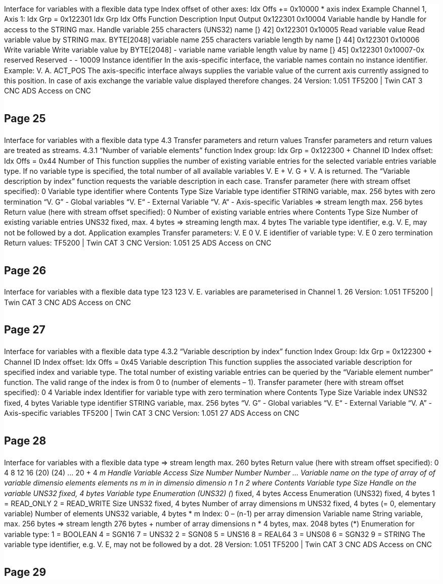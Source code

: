 Interface for variables with a flexible data type Index offset of other axes: Idx Offs += 0x10000 * axis index Example Channel 1, Axis 1: Idx Grp = 0x122301 Idx Grp Idx Offs Function Description Input Output 0x122301 0x10004 Variable handle by Handle for access to the STRING max. Handle variable 255 characters (UNS32) name [} 42] 0x122301 0x10005 Read variable value Read variable value by STRING max. BYTE[2048] variable name 255 characters variable length by name [} 44] 0x122301 0x10006 Write variable Write variable value by BYTE[2048] - variable name variable length value by name [} 45] 0x122301 0x10007-0x reserved Reserved - - 10009 Instance identifier In the axis-specific interface, the variable names contain no instance identifier. Example: V. A. ACT_POS The axis-specific interface always supplies the variable value of the current axis currently assigned to this position. In case of axis exchange the variable value displayed therefore changes. 24 Version: 1.051 TF5200 | Twin CAT 3 CNC ADS Access on CNC
## Page 25

Interface for variables with a flexible data type 4.3 Transfer parameters and return values Transfer parameters and return values are treated as streams. 4.3.1 “Number of variable elements” function Index group: Idx Grp = 0x122300 + Channel ID Index offset: Idx Offs = 0x44 Number of This function supplies the number of existing variable entries for the selected variable entries variable type. If no variable type is specified, the total number of all available variables V. E + V. G + V. A is returned. The “Variable description by index” function requests the variable description in each case. Transfer parameter (here with stream offset specified): 0 Variable type identifier where Contents Type Size Variable type identifier STRING variable, max. 256 bytes with zero termination “V. G” - Global variables “V. E“ - External Variable “V. A“ - Axis-specific Variables => stream length max. 256 bytes Return value (here with stream offset specified): 0 Number of existing variable entries where Contents Type Size Number of existing variable entries UNS32 fixed, max. 4 bytes => streaming length max. 4 bytes The variable type identifier, e.g. V. E, may not be followed by a dot. Application examples Transfer parameters: V. E 0 V. E identifier of variable type: V. E 0 zero termination Return values: TF5200 | Twin CAT 3 CNC Version: 1.051 25 ADS Access on CNC
## Page 26

Interface for variables with a flexible data type 123 123 V. E. variables are parameterised in Channel 1. 26 Version: 1.051 TF5200 | Twin CAT 3 CNC ADS Access on CNC
## Page 27

Interface for variables with a flexible data type 4.3.2 “Variable description by index” function Index Group: Idx Grp = 0x122300 + Channel ID Index offset: Idx Offs = 0x45 Variable description This function supplies the associated variable description for specified index and variable type. The total number of existing variable entries can be queried by the “Variable element number” function. The valid range of the index is from 0 to (number of elements – 1). Transfer parameter (here with stream offset specified): 0 4 Variable index Identifier for variable type with zero termination where Contents Type Size Variable index UNS32 fixed, 4 bytes Variable type identifier STRING variable, max. 256 bytes “V. G” - Global variables “V. E“ - External Variable “V. A” - Axis-specific variables TF5200 | Twin CAT 3 CNC Version: 1.051 27 ADS Access on CNC
## Page 28

Interface for variables with a flexible data type => stream length max. 260 bytes Return value (here with stream offset specified): 0 4 8 12 16 (20) (24) ... 20 + 4 *m Handle Variable Access Size Number Number Number ... Variable name on the type of array of of variable dimensio elements elements ns m in in dimensio dimensio n 1 n 2 where Contents Variable type Size Handle on the variable UNS32 fixed, 4 bytes Variable type Enumeration (UNS32) (*) fixed, 4 bytes Access Enumeration (UNS32) fixed, 4 bytes 1 = READ_ONLY 2 = READ_WRITE Size UNS32 fixed, 4 bytes Number of array dimensions m UNS32 fixed, 4 bytes (= 0, elementary variable) Number of elements UNS32 variable, 4 bytes * m Index: 0 – (n-1) per array dimension Variable name String variable, max. 256 bytes => stream length 276 bytes + number of array dimensions n * 4 bytes, max. 2048 bytes (*) Enumeration for variable type: 1 = BOOLEAN 4 = SGN16 7 = UNS32 2 = SGN08 5 = UNS16 8 = REAL64 3 = UNS08 6 = SGN32 9 = STRING The variable type identifier, e.g. V. E, may not be followed by a dot. 28 Version: 1.051 TF5200 | Twin CAT 3 CNC ADS Access on CNC
## Page 29

